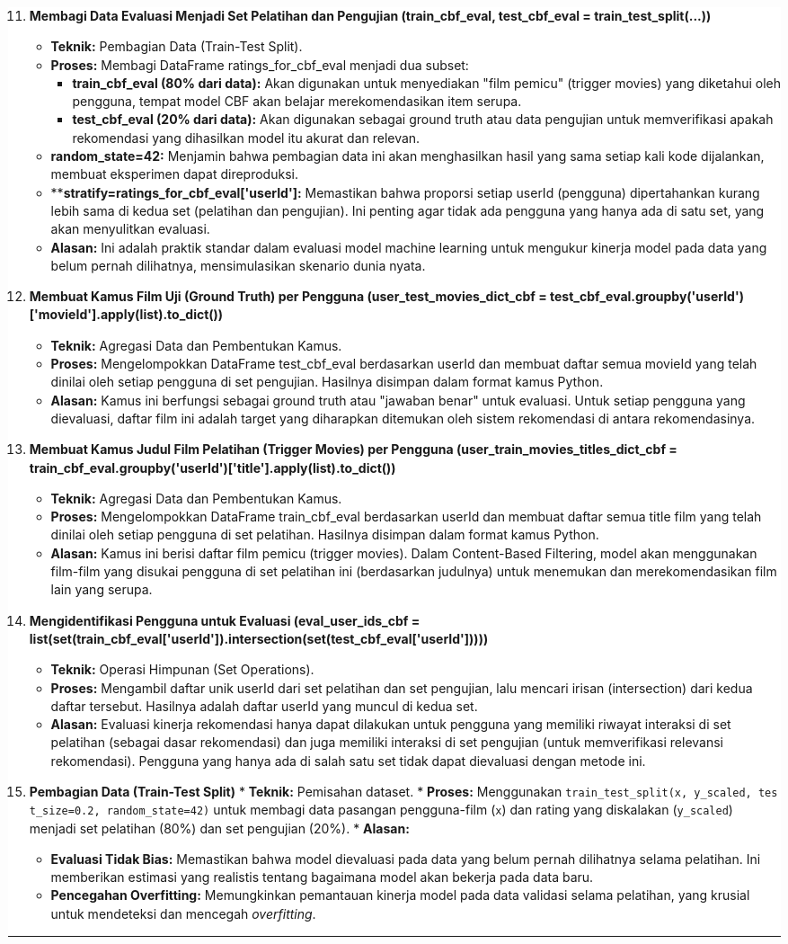 11. **Membagi Data Evaluasi Menjadi Set Pelatihan dan Pengujian (train_cbf_eval, test_cbf_eval = train_test_split(...))**

    * **Teknik:** Pembagian Data (Train-Test Split).
    * **Proses:** Membagi DataFrame ratings_for_cbf_eval menjadi dua subset:
        * **train_cbf_eval (80% dari data):** Akan digunakan untuk menyediakan "film pemicu" (trigger movies) yang diketahui oleh pengguna, tempat model CBF akan belajar merekomendasikan item serupa.
        * **test_cbf_eval (20% dari data):** Akan digunakan sebagai ground truth atau data pengujian untuk memverifikasi apakah rekomendasi yang dihasilkan model itu akurat dan relevan.
    * **random_state=42:** Menjamin bahwa pembagian data ini akan menghasilkan hasil yang sama setiap kali kode dijalankan, membuat eksperimen dapat direproduksi.
    * ****stratify=ratings_for_cbf_eval['userId']:** Memastikan bahwa proporsi setiap userId (pengguna) dipertahankan kurang lebih sama di kedua set (pelatihan dan pengujian). Ini penting agar tidak ada pengguna yang hanya ada di satu set, yang akan menyulitkan evaluasi.
    * **Alasan:** Ini adalah praktik standar dalam evaluasi model machine learning untuk mengukur kinerja model pada data yang belum pernah dilihatnya, mensimulasikan skenario dunia nyata.
   
12. **Membuat Kamus Film Uji (Ground Truth) per Pengguna (user_test_movies_dict_cbf = test_cbf_eval.groupby('userId')['movieId'].apply(list).to_dict())**

    * **Teknik:** Agregasi Data dan Pembentukan Kamus.
    * **Proses:** Mengelompokkan DataFrame test_cbf_eval berdasarkan userId dan membuat daftar semua movieId yang telah dinilai oleh setiap pengguna di set pengujian. Hasilnya disimpan dalam format kamus Python.
    * **Alasan:** Kamus ini berfungsi sebagai ground truth atau "jawaban benar" untuk evaluasi. Untuk setiap pengguna yang dievaluasi, daftar film ini adalah target yang diharapkan ditemukan oleh sistem rekomendasi di antara rekomendasinya.

13. **Membuat Kamus Judul Film Pelatihan (Trigger Movies) per Pengguna (user_train_movies_titles_dict_cbf = train_cbf_eval.groupby('userId')['title'].apply(list).to_dict())**

    * **Teknik:** Agregasi Data dan Pembentukan Kamus.
    * **Proses:** Mengelompokkan DataFrame train_cbf_eval berdasarkan userId dan membuat daftar semua title film yang telah dinilai oleh setiap pengguna di set pelatihan. Hasilnya disimpan dalam format kamus Python.
    * **Alasan:** Kamus ini berisi daftar film pemicu (trigger movies). Dalam Content-Based Filtering, model akan menggunakan film-film yang disukai pengguna di set pelatihan ini (berdasarkan judulnya) untuk menemukan dan merekomendasikan film lain yang serupa.

14. **Mengidentifikasi Pengguna untuk Evaluasi (eval_user_ids_cbf = list(set(train_cbf_eval['userId']).intersection(set(test_cbf_eval['userId']))))**

    * **Teknik:** Operasi Himpunan (Set Operations).
    * **Proses:** Mengambil daftar unik userId dari set pelatihan dan set pengujian, lalu mencari irisan (intersection) dari kedua daftar tersebut. Hasilnya adalah daftar userId yang muncul di kedua set.
    * **Alasan:** Evaluasi kinerja rekomendasi hanya dapat dilakukan untuk pengguna yang memiliki riwayat interaksi di set pelatihan (sebagai dasar rekomendasi) dan juga memiliki interaksi di set pengujian (untuk memverifikasi relevansi rekomendasi). Pengguna yang hanya ada di salah satu set tidak dapat dievaluasi dengan metode ini.

15.  **Pembagian Data (Train-Test Split)**
    * **Teknik:** Pemisahan dataset.
    * **Proses:** Menggunakan `train_test_split(x, y_scaled, test_size=0.2, random_state=42)` untuk membagi data pasangan pengguna-film (`x`) dan rating yang diskalakan (`y_scaled`) menjadi set pelatihan (80%) dan set pengujian (20%).
    * **Alasan:**
        * **Evaluasi Tidak Bias:** Memastikan bahwa model dievaluasi pada data yang belum pernah dilihatnya selama pelatihan. Ini memberikan estimasi yang realistis tentang bagaimana model akan bekerja pada data baru.
        * **Pencegahan Overfitting:** Memungkinkan pemantauan kinerja model pada data validasi selama pelatihan, yang krusial untuk mendeteksi dan mencegah *overfitting*.

---